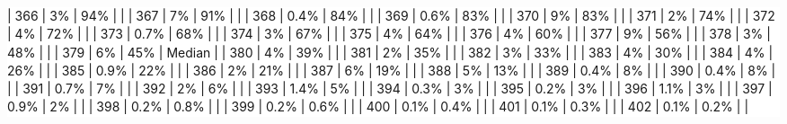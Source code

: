| 366 | 3% | 94% |  |
| 367 | 7% | 91% |  |
| 368 | 0.4% | 84% |  |
| 369 | 0.6% | 83% |  |
| 370 | 9% | 83% |  |
| 371 | 2% | 74% |  |
| 372 | 4% | 72% |  |
| 373 | 0.7% | 68% |  |
| 374 | 3% | 67% |  |
| 375 | 4% | 64% |  |
| 376 | 4% | 60% |  |
| 377 | 9% | 56% |  |
| 378 | 3% | 48% |  |
| 379 | 6% | 45% | Median |
| 380 | 4% | 39% |  |
| 381 | 2% | 35% |  |
| 382 | 3% | 33% |  |
| 383 | 4% | 30% |  |
| 384 | 4% | 26% |  |
| 385 | 0.9% | 22% |  |
| 386 | 2% | 21% |  |
| 387 | 6% | 19% |  |
| 388 | 5% | 13% |  |
| 389 | 0.4% | 8% |  |
| 390 | 0.4% | 8% |  |
| 391 | 0.7% | 7% |  |
| 392 | 2% | 6% |  |
| 393 | 1.4% | 5% |  |
| 394 | 0.3% | 3% |  |
| 395 | 0.2% | 3% |  |
| 396 | 1.1% | 3% |  |
| 397 | 0.9% | 2% |  |
| 398 | 0.2% | 0.8% |  |
| 399 | 0.2% | 0.6% |  |
| 400 | 0.1% | 0.4% |  |
| 401 | 0.1% | 0.3% |  |
| 402 | 0.1% | 0.2% |  |